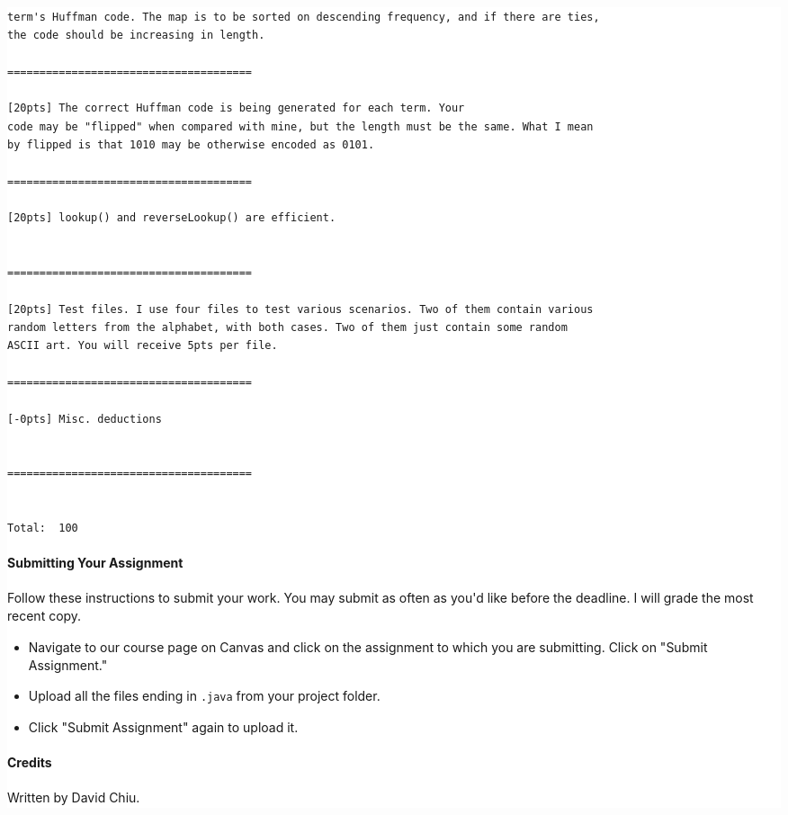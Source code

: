 ```
term's Huffman code. The map is to be sorted on descending frequency, and if there are ties,
the code should be increasing in length.

======================================

[20pts] The correct Huffman code is being generated for each term. Your
code may be "flipped" when compared with mine, but the length must be the same. What I mean
by flipped is that 1010 may be otherwise encoded as 0101.

======================================

[20pts] lookup() and reverseLookup() are efficient.


======================================

[20pts] Test files. I use four files to test various scenarios. Two of them contain various
random letters from the alphabet, with both cases. Two of them just contain some random
ASCII art. You will receive 5pts per file.

======================================

[-0pts] Misc. deductions


======================================


Total:  100
```

#### Submitting Your Assignment
Follow these instructions to submit your work. You may submit as often as you'd like before the deadline. I will grade the most recent copy.

- Navigate to our course page on Canvas and click on the assignment to which you are submitting. Click on "Submit Assignment."

- Upload all the files ending in `.java` from your project folder.

- Click "Submit Assignment" again to upload it.

#### Credits

Written by David Chiu.
